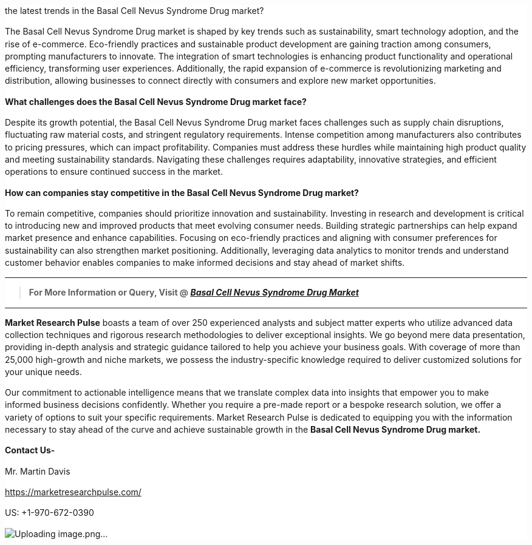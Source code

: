 the latest trends in the Basal Cell Nevus Syndrome Drug market?</strong></p><p>The Basal Cell Nevus Syndrome Drug market is shaped by key trends such as sustainability, smart technology adoption, and the rise of e-commerce. Eco-friendly practices and sustainable product development are gaining traction among consumers, prompting manufacturers to innovate. The integration of smart technologies is enhancing product functionality and operational efficiency, transforming user experiences. Additionally, the rapid expansion of e-commerce is revolutionizing marketing and distribution, allowing businesses to connect directly with consumers and explore new market opportunities.</p><p><strong>What challenges does the Basal Cell Nevus Syndrome Drug market face?</strong></p><p>Despite its growth potential, the Basal Cell Nevus Syndrome Drug market faces challenges such as supply chain disruptions, fluctuating raw material costs, and stringent regulatory requirements. Intense competition among manufacturers also contributes to pricing pressures, which can impact profitability. Companies must address these hurdles while maintaining high product quality and meeting sustainability standards. Navigating these challenges requires adaptability, innovative strategies, and efficient operations to ensure continued success in the market.</p><p><strong>How can companies stay competitive in the Basal Cell Nevus Syndrome Drug market?</strong></p><p>To remain competitive, companies should prioritize innovation and sustainability. Investing in research and development is critical to introducing new and improved products that meet evolving consumer needs. Building strategic partnerships can help expand market presence and enhance capabilities. Focusing on eco-friendly practices and aligning with consumer preferences for sustainability can also strengthen market positioning. Additionally, leveraging data analytics to monitor trends and understand customer behavior enables companies to make informed decisions and stay ahead of market shifts.</p><hr /><blockquote><p><strong>For More Information or Query, Visit @&nbsp;<em><a href="https://marketresearchpulse.com/report/111159/basal-cell-nevus-syndrome-drug-market?utm_source=Linkedin&utm_medium=019">Basal Cell Nevus Syndrome Drug Market</a></em></strong></p></blockquote><hr /><p><strong>Market Research Pulse</strong> boasts a team of over 250 experienced analysts and subject matter experts who utilize advanced data collection techniques and rigorous research methodologies to deliver exceptional insights. We go beyond mere data presentation, providing in-depth analysis and strategic guidance tailored to help you achieve your business goals. With coverage of more than 25,000 high-growth and niche markets, we possess the industry-specific knowledge required to deliver customized solutions for your unique needs.</p><p>Our commitment to actionable intelligence means that we translate complex data into insights that empower you to make informed business decisions confidently. Whether you require a pre-made report or a bespoke research solution, we offer a variety of options to suit your specific requirements. Market Research Pulse is dedicated to equipping you with the information necessary to stay ahead of the curve and achieve sustainable growth in the <strong>Basal Cell Nevus Syndrome Drug market.</strong></p><p><strong>Contact Us-</strong></p><p>Mr. Martin Davis</p><p>https://marketresearchpulse.com/</p><p>US: +1-970-672-0390</p>
![Uploading image.png…]()
